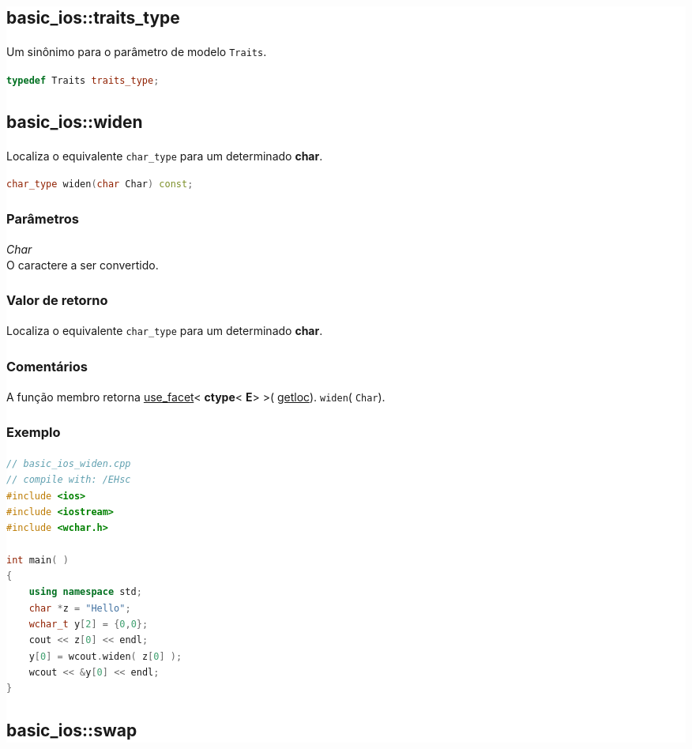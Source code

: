 ## <a name="traits_type"></a>  basic_ios::traits_type

Um sinônimo para o parâmetro de modelo `Traits`.

```cpp
typedef Traits traits_type;
```

## <a name="widen"></a>  basic_ios::widen

Localiza o equivalente `char_type` para um determinado **char**.

```cpp
char_type widen(char Char) const;
```

### <a name="parameters"></a>Parâmetros

*Char*<br/>
O caractere a ser convertido.

### <a name="return-value"></a>Valor de retorno

Localiza o equivalente `char_type` para um determinado **char**.

### <a name="remarks"></a>Comentários

A função membro retorna [use_facet](../standard-library/basic-filebuf-class.md#open)< **ctype**\< **E**> >( [getloc](../standard-library/ios-base-class.md#getloc)). `widen`( `Char`).

### <a name="example"></a>Exemplo

```cpp
// basic_ios_widen.cpp
// compile with: /EHsc
#include <ios>
#include <iostream>
#include <wchar.h>

int main( )
{
    using namespace std;
    char *z = "Hello";
    wchar_t y[2] = {0,0};
    cout << z[0] << endl;
    y[0] = wcout.widen( z[0] );
    wcout << &y[0] << endl;
}

```

## <a name="swap"></a>  basic_ios::swap
